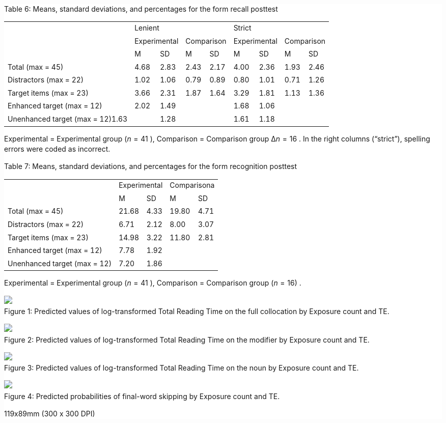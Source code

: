 Table 6: Means, standard deviations, and percentages for the form recall posttest   

<html><body><table><tr><td rowspan="3"></td><td colspan="4">Lenient</td><td colspan="4">Strict</td></tr><tr><td colspan="2">Experimental</td><td colspan="2">Comparison</td><td colspan="2">Experimental</td><td colspan="2">Comparison</td></tr><tr><td>M</td><td>SD</td><td>M</td><td>SD</td><td>M</td><td>SD</td><td>M</td><td>SD</td></tr><tr><td>Total (max = 45)</td><td>4.68</td><td>2.83</td><td>2.43</td><td>2.17</td><td>4.00</td><td>2.36</td><td>1.93</td><td>2.46</td></tr><tr><td>Distractors (max = 22)</td><td>1.02</td><td>1.06</td><td>0.79</td><td>0.89</td><td>0.80</td><td>1.01</td><td>0.71</td><td>1.26</td></tr><tr><td>Target items (max = 23)</td><td>3.66</td><td>2.31</td><td>1.87</td><td>1.64</td><td>3.29</td><td>1.81</td><td>1.13</td><td>1.36</td></tr><tr><td>Enhanced target (max = 12)</td><td>2.02</td><td>1.49</td><td></td><td></td><td>1.68</td><td>1.06</td><td></td><td></td></tr><tr><td>Unenhanced target (max = 12)1.63</td><td></td><td>1.28</td><td></td><td></td><td>1.61</td><td>1.18</td><td></td><td></td></tr></table></body></html>

Experimental $=$ Experimental group $( n = 4 1$ ), Comparison $=$ Comparison group ${ \mathrm { \Delta } n = 1 6 }$ . In the right columns (“strict”), spelling errors were coded as incorrect.

Table 7: Means, standard deviations, and percentages for the form recognition posttest   

<html><body><table><tr><td rowspan="2"></td><td colspan="2">Experimental</td><td colspan="2">Comparisona</td></tr><tr><td>M</td><td>SD</td><td>M</td><td>SD</td></tr><tr><td>Total (max = 45)</td><td>21.68</td><td>4.33</td><td>19.80</td><td>4.71</td></tr><tr><td>Distractors (max = 22)</td><td>6.71</td><td>2.12</td><td>8.00</td><td>3.07</td></tr><tr><td>Target items (max = 23)</td><td>14.98</td><td>3.22</td><td>11.80</td><td>2.81</td></tr><tr><td>Enhanced target (max = 12)</td><td>7.78</td><td>1.92</td><td></td><td></td></tr><tr><td>Unenhanced target (max = 12)</td><td>7.20</td><td>1.86</td><td></td><td></td></tr></table></body></html>

Experimental $=$ Experimental group $( n = 4 1$ ), Comparison $=$ Comparison group $( n = 1 6 )$ .

![](img/63ea97f6de584a242af14155c1fa8e656eee74049bd6c05b6f46384a7ac468fe.jpg)  
Figure 1: Predicted values of log-transformed Total Reading Time on the full collocation by Exposure count and TE.

![](img/ebfc00bc81b9a273260ffa53a57546dc948b1d01e3f5a8c0b21179610981fec4.jpg)  
Figure 2: Predicted values of log-transformed Total Reading Time on the modifier by Exposure count and TE.

![](img/851259bedbd3b1fd4409ab049906be9d5b2bd3205f63be886352c115d4c99daf.jpg)  
Figure 3: Predicted values of log-transformed Total Reading Time on the noun by Exposure count and TE.

![](img/5da8234c1a26bed42cad3644c6340391bb99fa550db7361f02235d57a958f3b8.jpg)  
Figure 4: Predicted probabilities of final-word skipping by Exposure count and TE.

119x89mm (300 x 300 DPI)